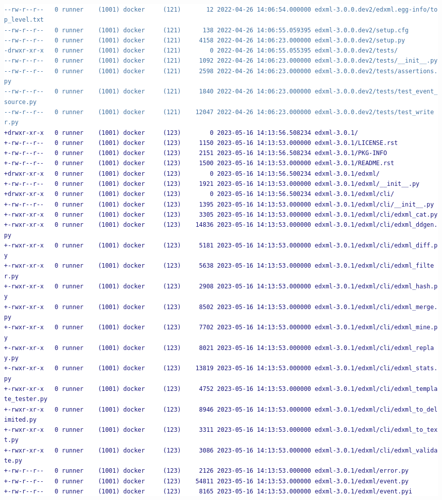 ```diff
--rw-r--r--   0 runner    (1001) docker     (121)       12 2022-04-26 14:06:54.000000 edxml-3.0.0.dev2/edxml.egg-info/top_level.txt
--rw-r--r--   0 runner    (1001) docker     (121)      138 2022-04-26 14:06:55.059395 edxml-3.0.0.dev2/setup.cfg
--rw-r--r--   0 runner    (1001) docker     (121)     4158 2022-04-26 14:06:23.000000 edxml-3.0.0.dev2/setup.py
-drwxr-xr-x   0 runner    (1001) docker     (121)        0 2022-04-26 14:06:55.055395 edxml-3.0.0.dev2/tests/
--rw-r--r--   0 runner    (1001) docker     (121)     1092 2022-04-26 14:06:23.000000 edxml-3.0.0.dev2/tests/__init__.py
--rw-r--r--   0 runner    (1001) docker     (121)     2598 2022-04-26 14:06:23.000000 edxml-3.0.0.dev2/tests/assertions.py
--rw-r--r--   0 runner    (1001) docker     (121)     1840 2022-04-26 14:06:23.000000 edxml-3.0.0.dev2/tests/test_event_source.py
--rw-r--r--   0 runner    (1001) docker     (121)    12047 2022-04-26 14:06:23.000000 edxml-3.0.0.dev2/tests/test_writer.py
+drwxr-xr-x   0 runner    (1001) docker     (123)        0 2023-05-16 14:13:56.508234 edxml-3.0.1/
+-rw-r--r--   0 runner    (1001) docker     (123)     1150 2023-05-16 14:13:53.000000 edxml-3.0.1/LICENSE.rst
+-rw-r--r--   0 runner    (1001) docker     (123)     2151 2023-05-16 14:13:56.508234 edxml-3.0.1/PKG-INFO
+-rw-r--r--   0 runner    (1001) docker     (123)     1500 2023-05-16 14:13:53.000000 edxml-3.0.1/README.rst
+drwxr-xr-x   0 runner    (1001) docker     (123)        0 2023-05-16 14:13:56.500234 edxml-3.0.1/edxml/
+-rw-r--r--   0 runner    (1001) docker     (123)     1921 2023-05-16 14:13:53.000000 edxml-3.0.1/edxml/__init__.py
+drwxr-xr-x   0 runner    (1001) docker     (123)        0 2023-05-16 14:13:56.500234 edxml-3.0.1/edxml/cli/
+-rw-r--r--   0 runner    (1001) docker     (123)     1395 2023-05-16 14:13:53.000000 edxml-3.0.1/edxml/cli/__init__.py
+-rwxr-xr-x   0 runner    (1001) docker     (123)     3305 2023-05-16 14:13:53.000000 edxml-3.0.1/edxml/cli/edxml_cat.py
+-rwxr-xr-x   0 runner    (1001) docker     (123)    14836 2023-05-16 14:13:53.000000 edxml-3.0.1/edxml/cli/edxml_ddgen.py
+-rwxr-xr-x   0 runner    (1001) docker     (123)     5181 2023-05-16 14:13:53.000000 edxml-3.0.1/edxml/cli/edxml_diff.py
+-rwxr-xr-x   0 runner    (1001) docker     (123)     5638 2023-05-16 14:13:53.000000 edxml-3.0.1/edxml/cli/edxml_filter.py
+-rwxr-xr-x   0 runner    (1001) docker     (123)     2908 2023-05-16 14:13:53.000000 edxml-3.0.1/edxml/cli/edxml_hash.py
+-rwxr-xr-x   0 runner    (1001) docker     (123)     8502 2023-05-16 14:13:53.000000 edxml-3.0.1/edxml/cli/edxml_merge.py
+-rwxr-xr-x   0 runner    (1001) docker     (123)     7702 2023-05-16 14:13:53.000000 edxml-3.0.1/edxml/cli/edxml_mine.py
+-rwxr-xr-x   0 runner    (1001) docker     (123)     8021 2023-05-16 14:13:53.000000 edxml-3.0.1/edxml/cli/edxml_replay.py
+-rwxr-xr-x   0 runner    (1001) docker     (123)    13819 2023-05-16 14:13:53.000000 edxml-3.0.1/edxml/cli/edxml_stats.py
+-rwxr-xr-x   0 runner    (1001) docker     (123)     4752 2023-05-16 14:13:53.000000 edxml-3.0.1/edxml/cli/edxml_template_tester.py
+-rwxr-xr-x   0 runner    (1001) docker     (123)     8946 2023-05-16 14:13:53.000000 edxml-3.0.1/edxml/cli/edxml_to_delimited.py
+-rwxr-xr-x   0 runner    (1001) docker     (123)     3311 2023-05-16 14:13:53.000000 edxml-3.0.1/edxml/cli/edxml_to_text.py
+-rwxr-xr-x   0 runner    (1001) docker     (123)     3086 2023-05-16 14:13:53.000000 edxml-3.0.1/edxml/cli/edxml_validate.py
+-rw-r--r--   0 runner    (1001) docker     (123)     2126 2023-05-16 14:13:53.000000 edxml-3.0.1/edxml/error.py
+-rw-r--r--   0 runner    (1001) docker     (123)    54811 2023-05-16 14:13:53.000000 edxml-3.0.1/edxml/event.py
+-rw-r--r--   0 runner    (1001) docker     (123)     8165 2023-05-16 14:13:53.000000 edxml-3.0.1/edxml/event.pyi
```